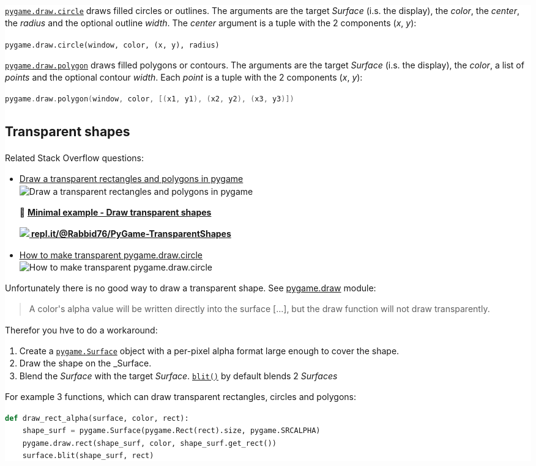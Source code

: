 [`pygame.draw.circle`](https://www.pygame.org/docs/ref/draw.html#pygame.draw.circle) draws filled circles or outlines. The arguments are the target _Surface_ (i.s. the display), the _color_, the _center_, the _radius_ and the optional outline _width_. The _center_ argument is a tuple with the 2 components (_x_, _y_):

```py
pygame.draw.circle(window, color, (x, y), radius)
```

[`pygame.draw.polygon`](https://www.pygame.org/docs/ref/draw.html#pygame.draw.polygon) draws filled polygons or contours. The arguments are the target _Surface_ (i.s. the display), the _color_, a list of _points_ and the optional contour _width_. Each _point_ is a tuple with the 2 components (_x_, _y_):

```cpp
pygame.draw.polygon(window, color, [(x1, y1), (x2, y2), (x3, y3)])
```

## Transparent shapes

Related Stack Overflow questions:

- [Draw a transparent rectangles and polygons in pygame](https://stackoverflow.com/questions/6339057/draw-a-transparent-rectangles-and-polygons-in-pygame/64630102#64630102)  
  ![Draw a transparent rectangles and polygons in pygame](https://i.stack.imgur.com/Zst87.png)

  :scroll: **[Minimal example - Draw transparent shapes](../../examples/minimal_examples/pygame_minimal_draw_transparent_shapes_1.py)**

  **[![](https://i.stack.imgur.com/5jD0C.png) repl.it/@Rabbid76/PyGame-TransparentShapes](https://replit.com/@Rabbid76/PyGame-TransparentShapes#main.py)**

- [How to make transparent pygame.draw.circle](https://stackoverflow.com/questions/59293057/how-to-make-transparent-pygame-draw-circle/59294087#59294087)  
  ![How to make transparent pygame.draw.circle](https://i.stack.imgur.com/nOoJj.png)  

Unfortunately there is no good way to draw a transparent shape. See [pygame.draw](https://www.pygame.org/docs/ref/draw.html) module:

> A color's alpha value will be written directly into the surface [...], but the draw function will not draw transparently.

Therefor you hve to do a workaround:

1. Create a [`pygame.Surface`](https://www.pygame.org/docs/ref/surface.html) object with a per-pixel alpha format large enough to cover the shape.
2. Draw the shape on the _Surface.
3. Blend the _Surface_ with the target _Surface_. [`blit()`](https://www.pygame.org/docs/ref/surface.html#pygame.Surface.blit) by default blends 2 _Surfaces_

For example 3 functions, which can draw transparent rectangles, circles and polygons:

```py
def draw_rect_alpha(surface, color, rect):
    shape_surf = pygame.Surface(pygame.Rect(rect).size, pygame.SRCALPHA)
    pygame.draw.rect(shape_surf, color, shape_surf.get_rect())
    surface.blit(shape_surf, rect)
```
